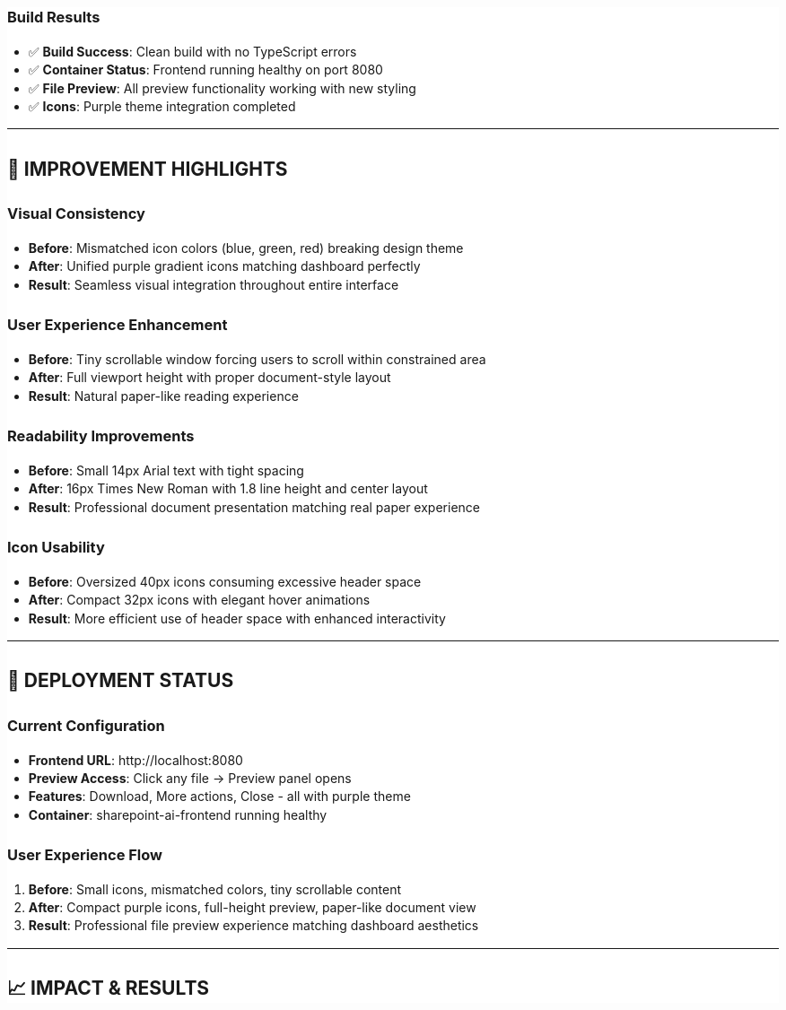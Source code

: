 ### **Build Results**
- ✅ **Build Success**: Clean build with no TypeScript errors
- ✅ **Container Status**: Frontend running healthy on port 8080
- ✅ **File Preview**: All preview functionality working with new styling
- ✅ **Icons**: Purple theme integration completed

---

## 🎯 **IMPROVEMENT HIGHLIGHTS**

### **Visual Consistency**
- **Before**: Mismatched icon colors (blue, green, red) breaking design theme
- **After**: Unified purple gradient icons matching dashboard perfectly
- **Result**: Seamless visual integration throughout entire interface

### **User Experience Enhancement**
- **Before**: Tiny scrollable window forcing users to scroll within constrained area
- **After**: Full viewport height with proper document-style layout
- **Result**: Natural paper-like reading experience

### **Readability Improvements**
- **Before**: Small 14px Arial text with tight spacing
- **After**: 16px Times New Roman with 1.8 line height and center layout
- **Result**: Professional document presentation matching real paper experience

### **Icon Usability**
- **Before**: Oversized 40px icons consuming excessive header space
- **After**: Compact 32px icons with elegant hover animations
- **Result**: More efficient use of header space with enhanced interactivity

---

## 🚀 **DEPLOYMENT STATUS**

### **Current Configuration**
- **Frontend URL**: http://localhost:8080
- **Preview Access**: Click any file → Preview panel opens
- **Features**: Download, More actions, Close - all with purple theme
- **Container**: sharepoint-ai-frontend running healthy

### **User Experience Flow**
1. **Before**: Small icons, mismatched colors, tiny scrollable content
2. **After**: Compact purple icons, full-height preview, paper-like document view
3. **Result**: Professional file preview experience matching dashboard aesthetics

---

## 📈 **IMPACT & RESULTS**
